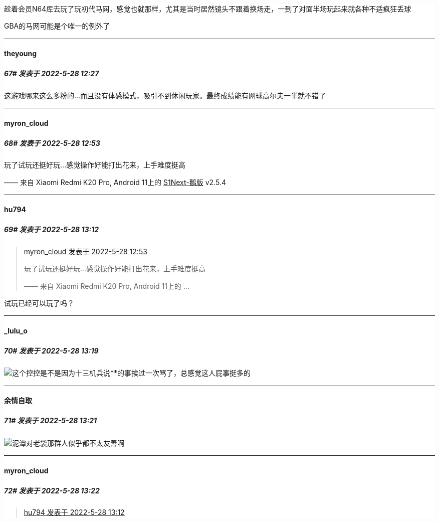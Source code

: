 趁着会员N64库去玩了玩初代马网，感觉也就那样，尤其是当时居然镜头不跟着换场走，一到了对面半场玩起来就各种不适疯狂丢球

GBA的马网可能是个唯一的例外了

*****

####  theyoung  
##### 67#       发表于 2022-5-28 12:27

这游戏哪来这么多粉的...而且没有体感模式，吸引不到休闲玩家。最终成绩能有网球高尔夫一半就不错了

*****

####  myron_cloud  
##### 68#       发表于 2022-5-28 12:53

玩了试玩还挺好玩…感觉操作好能打出花来，上手难度挺高

—— 来自 Xiaomi Redmi K20 Pro, Android 11上的 [S1Next-鹅版](https://github.com/ykrank/S1-Next/releases) v2.5.4

*****

####  hu794  
##### 69#       发表于 2022-5-28 13:12

<blockquote><a href="httphttps://bbs.saraba1st.com/2b/forum.php?mod=redirect&amp;goto=findpost&amp;pid=56025606&amp;ptid=2052033" target="_blank">myron_cloud 发表于 2022-5-28 12:53</a>

玩了试玩还挺好玩…感觉操作好能打出花来，上手难度挺高

—— 来自 Xiaomi Redmi K20 Pro, Android 11上的 ...</blockquote>
试玩已经可以玩了吗？

*****

####  _lulu_o  
##### 70#       发表于 2022-5-28 13:19

<img src="https://static.saraba1st.com/image/smiley/carton2017/242.png" referrerpolicy="no-referrer">这个控控是不是因为十三机兵说**的事挨过一次骂了，总感觉这人屁事挺多的

*****

####  余情自取  
##### 71#       发表于 2022-5-28 13:21

<img src="https://static.saraba1st.com/image/smiley/face2017/067.png" referrerpolicy="no-referrer">泥潭对老袋那群人似乎都不太友善啊

*****

####  myron_cloud  
##### 72#       发表于 2022-5-28 13:22

<blockquote><a href="httphttps://bbs.saraba1st.com/2b/forum.php?mod=redirect&amp;goto=findpost&amp;pid=56025779&amp;ptid=2052033" target="_blank">hu794 发表于 2022-5-28 13:12</a>
